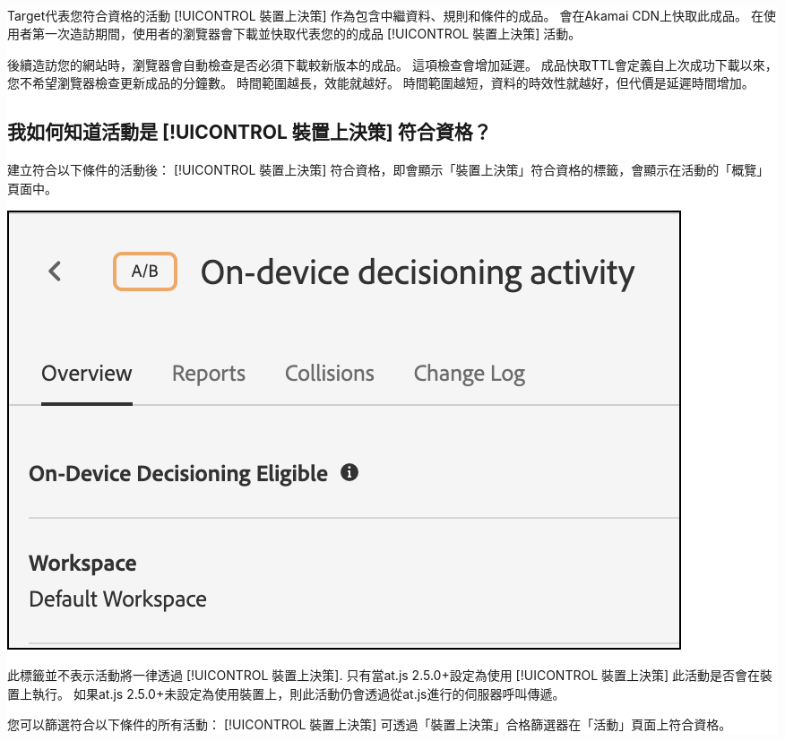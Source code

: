 Target代表您符合資格的活動 [!UICONTROL 裝置上決策] 作為包含中繼資料、規則和條件的成品。 會在Akamai CDN上快取此成品。 在使用者第一次造訪期間，使用者的瀏覽器會下載並快取代表您的的成品 [!UICONTROL 裝置上決策] 活動。

後續造訪您的網站時，瀏覽器會自動檢查是否必須下載較新版本的成品。 這項檢查會增加延遲。 成品快取TTL會定義自上次成功下載以來，您不希望瀏覽器檢查更新成品的分鐘數。 時間範圍越長，效能就越好。 時間範圍越短，資料的時效性就越好，但代價是延遲時間增加。

## 我如何知道活動是 [!UICONTROL 裝置上決策] 符合資格？

建立符合以下條件的活動後： [!UICONTROL 裝置上決策] 符合資格，即會顯示「裝置上決策」符合資格的標籤，會顯示在活動的「概覽」頁面中。

![活動概觀頁面上的裝置上決策合格標籤。](assets/on-device-decisioning-eligible-label.png)

此標籤並不表示活動將一律透過 [!UICONTROL 裝置上決策]. 只有當at.js 2.5.0+設定為使用 [!UICONTROL 裝置上決策] 此活動是否會在裝置上執行。 如果at.js 2.5.0+未設定為使用裝置上，則此活動仍會透過從at.js進行的伺服器呼叫傳遞。

您可以篩選符合以下條件的所有活動： [!UICONTROL 裝置上決策] 可透過「裝置上決策」合格篩選器在「活動」頁面上符合資格。
